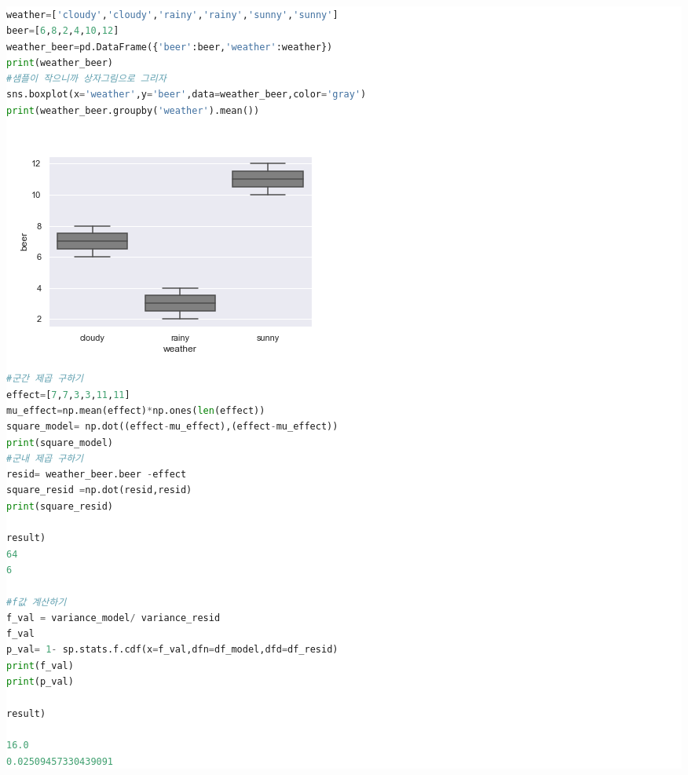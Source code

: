```python
weather=['cloudy','cloudy','rainy','rainy','sunny','sunny']
beer=[6,8,2,4,10,12]
weather_beer=pd.DataFrame({'beer':beer,'weather':weather})
print(weather_beer)
#샘플이 작으니까 상자그림으로 그리자
sns.boxplot(x='weather',y='beer',data=weather_beer,color='gray')
print(weather_beer.groupby('weather').mean())
```

![Untitled](3.%20데이터과학%20아카이브/파이썬과%20통계학/레퍼런스_5장%20정규선형모델/Untitled%204.png)

```python
#군간 제곱 구하기
effect=[7,7,3,3,11,11]
mu_effect=np.mean(effect)*np.ones(len(effect))
square_model= np.dot((effect-mu_effect),(effect-mu_effect))
print(square_model)
#군내 제곱 구하기
resid= weather_beer.beer -effect
square_resid =np.dot(resid,resid)
print(square_resid)

result)
64
6

#f값 계산하기
f_val = variance_model/ variance_resid
f_val
p_val= 1- sp.stats.f.cdf(x=f_val,dfn=df_model,dfd=df_resid)
print(f_val)
print(p_val)

result)

16.0
0.02509457330439091
```
